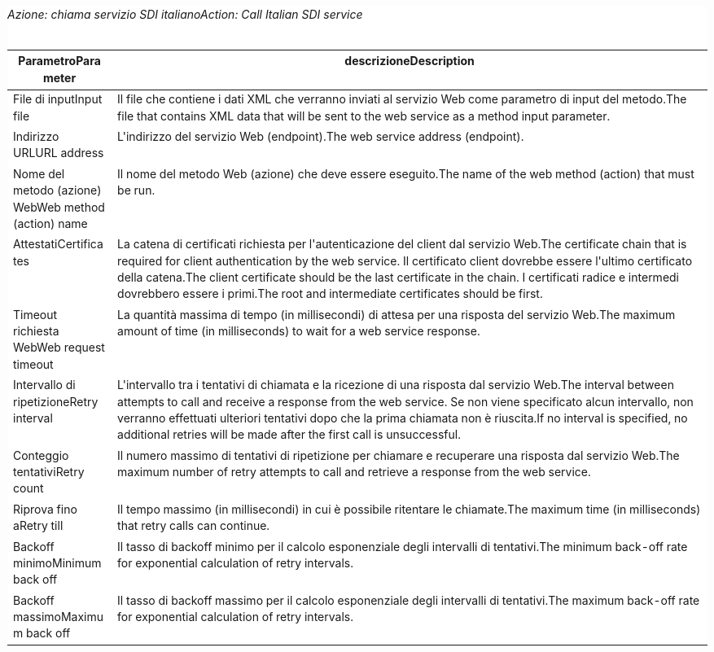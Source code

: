 ###### <a name="action-call-italian-sdi-service"></a><span data-ttu-id="51e5e-350">Azione: chiama servizio SDI italiano</span><span class="sxs-lookup"><span data-stu-id="51e5e-350">Action: Call Italian SDI service</span></span>

| <span data-ttu-id="51e5e-351">Parametro</span><span class="sxs-lookup"><span data-stu-id="51e5e-351">Parameter</span></span>                | <span data-ttu-id="51e5e-352">descrizione</span><span class="sxs-lookup"><span data-stu-id="51e5e-352">Description</span></span> |
|--------------------------|-------------|
| <span data-ttu-id="51e5e-353">File di input</span><span class="sxs-lookup"><span data-stu-id="51e5e-353">Input file</span></span>               | <span data-ttu-id="51e5e-354">Il file che contiene i dati XML che verranno inviati al servizio Web come parametro di input del metodo.</span><span class="sxs-lookup"><span data-stu-id="51e5e-354">The file that contains XML data that will be sent to the web service as a method input parameter.</span></span> |
| <span data-ttu-id="51e5e-355">Indirizzo URL</span><span class="sxs-lookup"><span data-stu-id="51e5e-355">URL address</span></span>              | <span data-ttu-id="51e5e-356">L'indirizzo del servizio Web (endpoint).</span><span class="sxs-lookup"><span data-stu-id="51e5e-356">The web service address (endpoint).</span></span> |
| <span data-ttu-id="51e5e-357">Nome del metodo (azione) Web</span><span class="sxs-lookup"><span data-stu-id="51e5e-357">Web method (action) name</span></span> | <span data-ttu-id="51e5e-358">Il nome del metodo Web (azione) che deve essere eseguito.</span><span class="sxs-lookup"><span data-stu-id="51e5e-358">The name of the web method (action) that must be run.</span></span> |
| <span data-ttu-id="51e5e-359">Attestati</span><span class="sxs-lookup"><span data-stu-id="51e5e-359">Certificates</span></span>             | <span data-ttu-id="51e5e-360">La catena di certificati richiesta per l'autenticazione del client dal servizio Web.</span><span class="sxs-lookup"><span data-stu-id="51e5e-360">The certificate chain that is required for client authentication by the web service.</span></span> <span data-ttu-id="51e5e-361">Il certificato client dovrebbe essere l'ultimo certificato della catena.</span><span class="sxs-lookup"><span data-stu-id="51e5e-361">The client certificate should be the last certificate in the chain.</span></span> <span data-ttu-id="51e5e-362">I certificati radice e intermedi dovrebbero essere i primi.</span><span class="sxs-lookup"><span data-stu-id="51e5e-362">The root and intermediate certificates should be first.</span></span> |
| <span data-ttu-id="51e5e-363">Timeout richiesta Web</span><span class="sxs-lookup"><span data-stu-id="51e5e-363">Web request timeout</span></span>      | <span data-ttu-id="51e5e-364">La quantità massima di tempo (in millisecondi) di attesa per una risposta del servizio Web.</span><span class="sxs-lookup"><span data-stu-id="51e5e-364">The maximum amount of time (in milliseconds) to wait for a web service response.</span></span> |
| <span data-ttu-id="51e5e-365">Intervallo di ripetizione</span><span class="sxs-lookup"><span data-stu-id="51e5e-365">Retry interval</span></span>           | <span data-ttu-id="51e5e-366">L'intervallo tra i tentativi di chiamata e la ricezione di una risposta dal servizio Web.</span><span class="sxs-lookup"><span data-stu-id="51e5e-366">The interval between attempts to call and receive a response from the web service.</span></span> <span data-ttu-id="51e5e-367">Se non viene specificato alcun intervallo, non verranno effettuati ulteriori tentativi dopo che la prima chiamata non è riuscita.</span><span class="sxs-lookup"><span data-stu-id="51e5e-367">If no interval is specified, no additional retries will be made after the first call is unsuccessful.</span></span> |
| <span data-ttu-id="51e5e-368">Conteggio tentativi</span><span class="sxs-lookup"><span data-stu-id="51e5e-368">Retry count</span></span>              | <span data-ttu-id="51e5e-369">Il numero massimo di tentativi di ripetizione per chiamare e recuperare una risposta dal servizio Web.</span><span class="sxs-lookup"><span data-stu-id="51e5e-369">The maximum number of retry attempts to call and retrieve a response from the web service.</span></span> |
| <span data-ttu-id="51e5e-370">Riprova fino a</span><span class="sxs-lookup"><span data-stu-id="51e5e-370">Retry till</span></span>               | <span data-ttu-id="51e5e-371">Il tempo massimo (in millisecondi) in cui è possibile ritentare le chiamate.</span><span class="sxs-lookup"><span data-stu-id="51e5e-371">The maximum time (in milliseconds) that retry calls can continue.</span></span> |
| <span data-ttu-id="51e5e-372">Backoff minimo</span><span class="sxs-lookup"><span data-stu-id="51e5e-372">Minimum back off</span></span>         | <span data-ttu-id="51e5e-373">Il tasso di backoff minimo per il calcolo esponenziale degli intervalli di tentativi.</span><span class="sxs-lookup"><span data-stu-id="51e5e-373">The minimum back-off rate for exponential calculation of retry intervals.</span></span> |
| <span data-ttu-id="51e5e-374">Backoff massimo</span><span class="sxs-lookup"><span data-stu-id="51e5e-374">Maximum back off</span></span>         | <span data-ttu-id="51e5e-375">Il tasso di backoff massimo per il calcolo esponenziale degli intervalli di tentativi.</span><span class="sxs-lookup"><span data-stu-id="51e5e-375">The maximum back-off rate for exponential calculation of retry intervals.</span></span> |